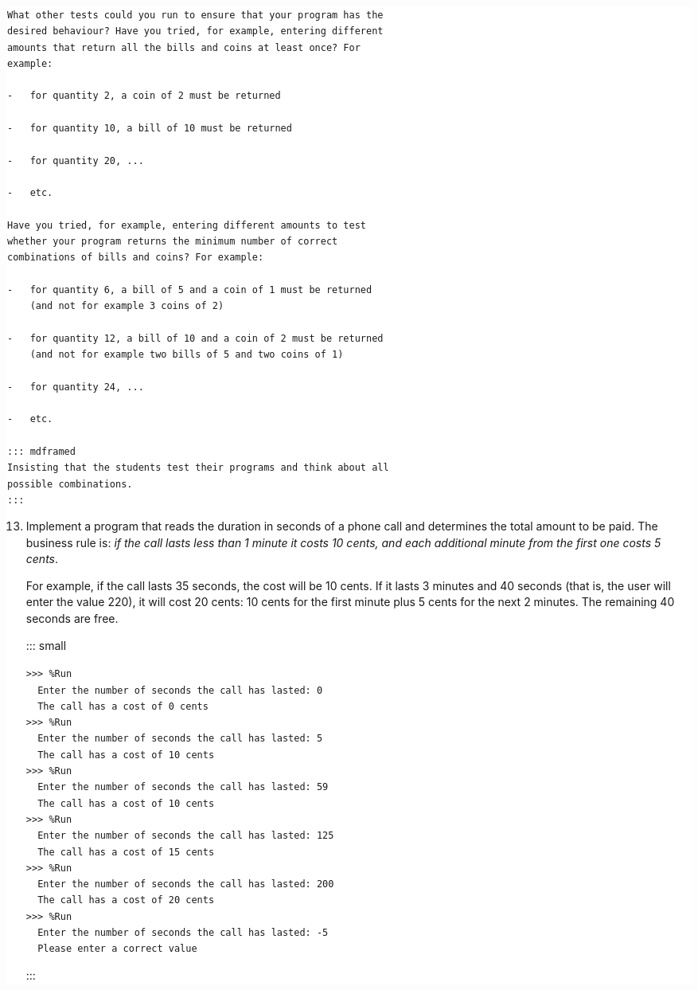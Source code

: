     What other tests could you run to ensure that your program has the
    desired behaviour? Have you tried, for example, entering different
    amounts that return all the bills and coins at least once? For
    example:

    -   for quantity 2, a coin of 2 must be returned

    -   for quantity 10, a bill of 10 must be returned

    -   for quantity 20, ...

    -   etc.

    Have you tried, for example, entering different amounts to test
    whether your program returns the minimum number of correct
    combinations of bills and coins? For example:

    -   for quantity 6, a bill of 5 and a coin of 1 must be returned
        (and not for example 3 coins of 2)

    -   for quantity 12, a bill of 10 and a coin of 2 must be returned
        (and not for example two bills of 5 and two coins of 1)

    -   for quantity 24, ...

    -   etc.

    ::: mdframed
    Insisting that the students test their programs and think about all
    possible combinations.
    :::

13. Implement a program that reads the duration in seconds of a phone
    call and determines the total amount to be paid. The business rule
    is: *if the call lasts less than 1 minute it costs 10 cents, and
    each additional minute from the first one costs 5 cents*.

    For example, if the call lasts 35 seconds, the cost will be 10
    cents. If it lasts 3 minutes and 40 seconds (that is, the user will
    enter the value 220), it will cost 20 cents: 10 cents for the first
    minute plus 5 cents for the next 2 minutes. The remaining 40 seconds
    are free.

    ::: small
    ``` {frame="single" label="\\em examples of test executions"}
    >>> %Run 
      Enter the number of seconds the call has lasted: 0
      The call has a cost of 0 cents
    >>> %Run 
      Enter the number of seconds the call has lasted: 5
      The call has a cost of 10 cents
    >>> %Run 
      Enter the number of seconds the call has lasted: 59
      The call has a cost of 10 cents
    >>> %Run 
      Enter the number of seconds the call has lasted: 125
      The call has a cost of 15 cents
    >>> %Run 
      Enter the number of seconds the call has lasted: 200
      The call has a cost of 20 cents
    >>> %Run 
      Enter the number of seconds the call has lasted: -5
      Please enter a correct value
    ```
    :::
